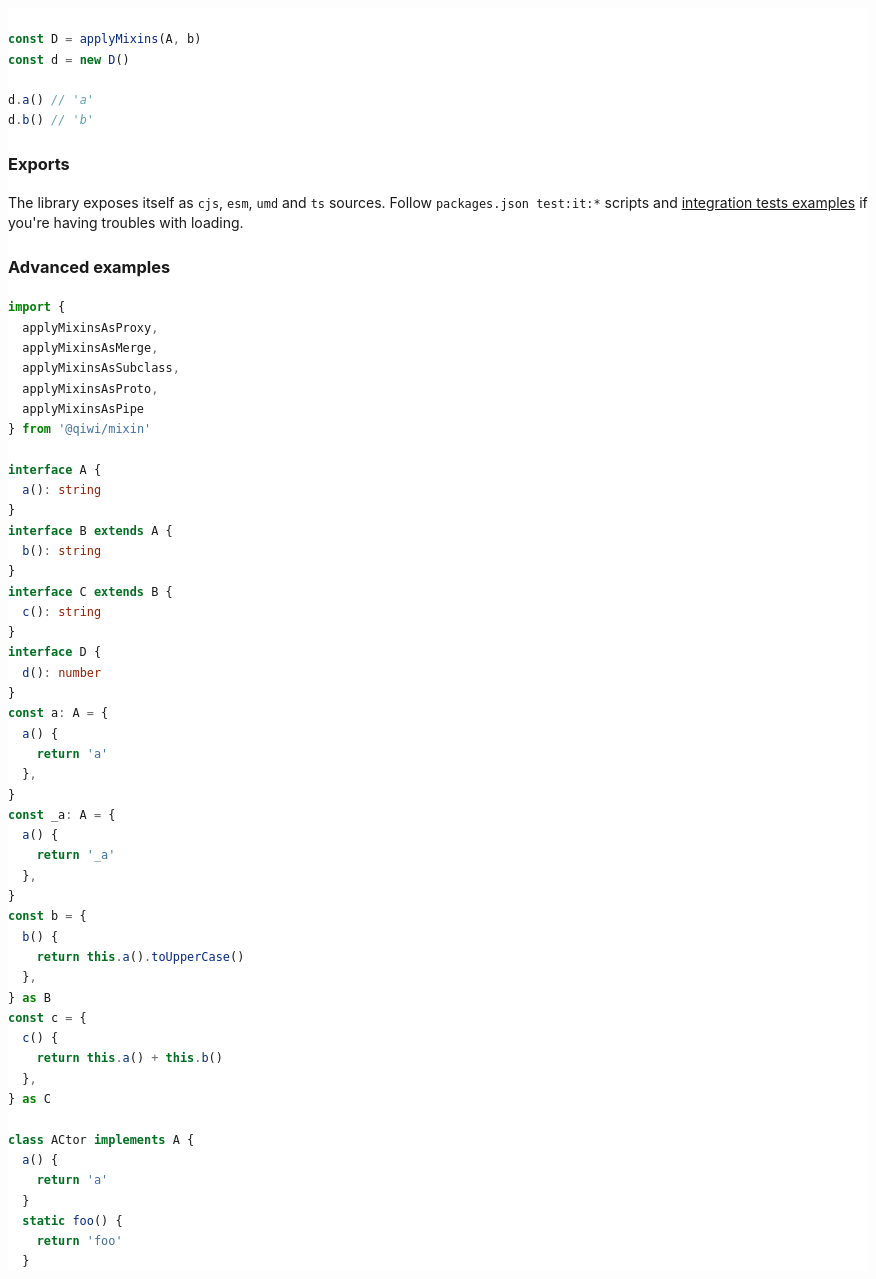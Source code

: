 ```typescript

const D = applyMixins(A, b)
const d = new D()

d.a() // 'a'
d.b() // 'b'
```

### Exports
The library exposes itself as `cjs`, `esm`, `umd` and `ts` sources.
Follow `packages.json test:it:*` scripts and [integration tests examples](https://github.com/qiwi/mixin/tree/master/src/it) if you're having troubles with loading.

### Advanced examples
```typescript
import {
  applyMixinsAsProxy,
  applyMixinsAsMerge,
  applyMixinsAsSubclass,
  applyMixinsAsProto,
  applyMixinsAsPipe
} from '@qiwi/mixin'

interface A {
  a(): string
}
interface B extends A {
  b(): string
}
interface C extends B {
  c(): string
}
interface D {
  d(): number
}
const a: A = {
  a() {
    return 'a'
  },
}
const _a: A = {
  a() {
    return '_a'
  },
}
const b = {
  b() {
    return this.a().toUpperCase()
  },
} as B
const c = {
  c() {
    return this.a() + this.b()
  },
} as C

class ACtor implements A {
  a() {
    return 'a'
  }
  static foo() {
    return 'foo'
  }
```